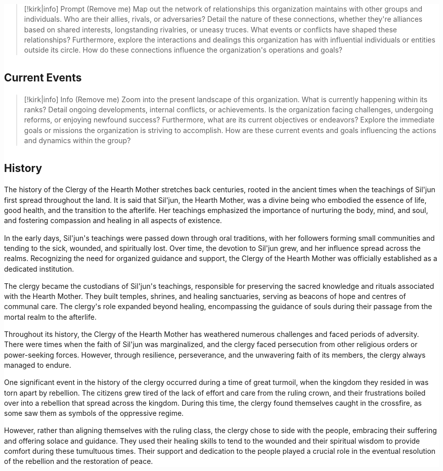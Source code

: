> [!kirk|info] Prompt (Remove me)
> Map out the network of relationships this organization maintains with other groups and individuals. Who are their allies, rivals, or adversaries? Detail the nature of these connections, whether they're alliances based on shared interests, longstanding rivalries, or uneasy truces. What events or conflicts have shaped these relationships? Furthermore, explore the interactions and dealings this organization has with influential individuals or entities outside its circle. How do these connections influence the organization's operations and goals?

## Current Events

> [!kirk|info] Info (Remove me)
> Zoom into the present landscape of this organization. What is currently happening within its ranks? Detail ongoing developments, internal conflicts, or achievements. Is the organization facing challenges, undergoing reforms, or enjoying newfound success? Furthermore, what are its current objectives or endeavors? Explore the immediate goals or missions the organization is striving to accomplish. How are these current events and goals influencing the actions and dynamics within the group?

## History

The history of the Clergy of the Hearth Mother stretches back centuries, rooted in the ancient times when the teachings of Sil'jun first spread throughout the land. It is said that Sil'jun, the Hearth Mother, was a divine being who embodied the essence of life, good health, and the transition to the afterlife. Her teachings emphasized the importance of nurturing the body, mind, and soul, and fostering compassion and healing in all aspects of existence.

In the early days, Sil'jun's teachings were passed down through oral traditions, with her followers forming small communities and tending to the sick, wounded, and spiritually lost. Over time, the devotion to Sil'jun grew, and her influence spread across the realms. Recognizing the need for organized guidance and support, the Clergy of the Hearth Mother was officially established as a dedicated institution.

The clergy became the custodians of Sil'jun's teachings, responsible for preserving the sacred knowledge and rituals associated with the Hearth Mother. They built temples, shrines, and healing sanctuaries, serving as beacons of hope and centres of communal care. The clergy's role expanded beyond healing, encompassing the guidance of souls during their passage from the mortal realm to the afterlife.

Throughout its history, the Clergy of the Hearth Mother has weathered numerous challenges and faced periods of adversity. There were times when the faith of Sil'jun was marginalized, and the clergy faced persecution from other religious orders or power-seeking forces. However, through resilience, perseverance, and the unwavering faith of its members, the clergy always managed to endure.

One significant event in the history of the clergy occurred during a time of great turmoil, when the kingdom they resided in was torn apart by rebellion. The citizens grew tired of the lack of effort and care from the ruling crown, and their frustrations boiled over into a rebellion that spread across the kingdom. During this time, the clergy found themselves caught in the crossfire, as some saw them as symbols of the oppressive regime.

However, rather than aligning themselves with the ruling class, the clergy chose to side with the people, embracing their suffering and offering solace and guidance. They used their healing skills to tend to the wounded and their spiritual wisdom to provide comfort during these tumultuous times. Their support and dedication to the people played a crucial role in the eventual resolution of the rebellion and the restoration of peace.
